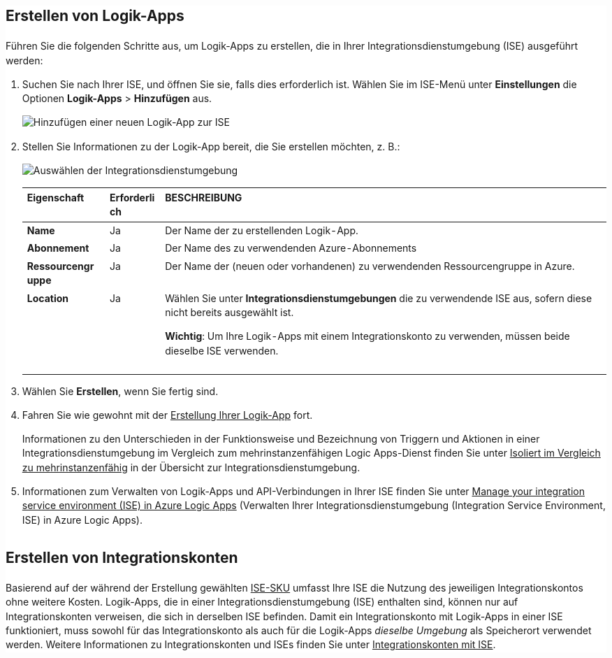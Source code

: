 <a name="create-logic-apps-environment"></a>

## <a name="create-logic-apps"></a>Erstellen von Logik-Apps

Führen Sie die folgenden Schritte aus, um Logik-Apps zu erstellen, die in Ihrer Integrationsdienstumgebung (ISE) ausgeführt werden:

1. Suchen Sie nach Ihrer ISE, und öffnen Sie sie, falls dies erforderlich ist. Wählen Sie im ISE-Menü unter **Einstellungen** die Optionen **Logik-Apps** > **Hinzufügen** aus.

   ![Hinzufügen einer neuen Logik-App zur ISE](./media/add-artifacts-integration-service-environment-ise/add-logic-app-to-ise.png)

1. Stellen Sie Informationen zu der Logik-App bereit, die Sie erstellen möchten, z. B.:

   ![Auswählen der Integrationsdienstumgebung](./media/add-artifacts-integration-service-environment-ise/create-logic-app-integration-service-environment.png)

   | Eigenschaft | Erforderlich | BESCHREIBUNG |
   |----------|----------|-------------|
   | **Name** | Ja | Der Name der zu erstellenden Logik-App. |
   | **Abonnement** | Ja | Der Name des zu verwendenden Azure-Abonnements |
   | **Ressourcengruppe** | Ja | Der Name der (neuen oder vorhandenen) zu verwendenden Ressourcengruppe in Azure. |
   | **Location** | Ja | Wählen Sie unter **Integrationsdienstumgebungen** die zu verwendende ISE aus, sofern diese nicht bereits ausgewählt ist. <p><p> **Wichtig**: Um Ihre Logik-Apps mit einem Integrationskonto zu verwenden, müssen beide dieselbe ISE verwenden. |
   ||||

1. Wählen Sie **Erstellen**, wenn Sie fertig sind.

1. Fahren Sie wie gewohnt mit der [Erstellung Ihrer Logik-App](../logic-apps/quickstart-create-first-logic-app-workflow.md) fort.

   Informationen zu den Unterschieden in der Funktionsweise und Bezeichnung von Triggern und Aktionen in einer Integrationsdienstumgebung im Vergleich zum mehrinstanzenfähigen Logic Apps-Dienst finden Sie unter [Isoliert im Vergleich zu mehrinstanzenfähig](../logic-apps/connect-virtual-network-vnet-isolated-environment-overview.md#difference) in der Übersicht zur Integrationsdienstumgebung.

1. Informationen zum Verwalten von Logik-Apps und API-Verbindungen in Ihrer ISE finden Sie unter [Manage your integration service environment (ISE) in Azure Logic Apps](../logic-apps/ise-manage-integration-service-environment.md) (Verwalten Ihrer Integrationsdienstumgebung (Integration Service Environment, ISE) in Azure Logic Apps).

<a name="create-integration-account-environment"></a>

## <a name="create-integration-accounts"></a>Erstellen von Integrationskonten

Basierend auf der während der Erstellung gewählten [ISE-SKU](../logic-apps/connect-virtual-network-vnet-isolated-environment-overview.md#ise-level) umfasst Ihre ISE die Nutzung des jeweiligen Integrationskontos ohne weitere Kosten. Logik-Apps, die in einer Integrationsdienstumgebung (ISE) enthalten sind, können nur auf Integrationskonten verweisen, die sich in derselben ISE befinden. Damit ein Integrationskonto mit Logik-Apps in einer ISE funktioniert, muss sowohl für das Integrationskonto als auch für die Logik-Apps *dieselbe Umgebung* als Speicherort verwendet werden. Weitere Informationen zu Integrationskonten und ISEs finden Sie unter [Integrationskonten mit ISE](connect-virtual-network-vnet-isolated-environment-overview.md#create-integration-account-environment).
